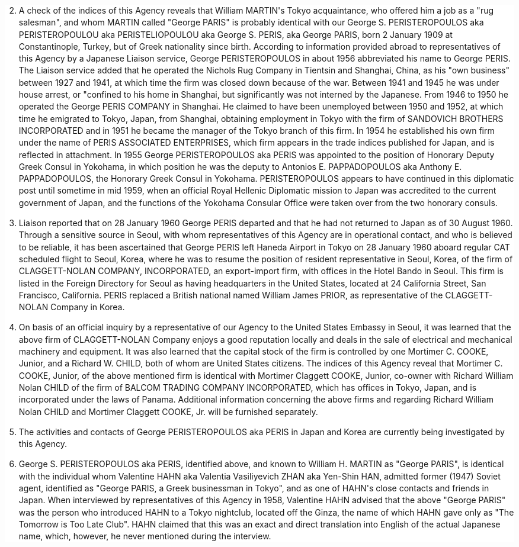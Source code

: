 2. A check of the indices of this Agency reveals that William MARTIN's Tokyo acquaintance, who offered him a job as a "rug salesman", and whom MARTIN called "George PARIS" is probably identical with our George S. PERISTEROPOULOS aka PERISTEROPOULOU aka PERISTELIOPOULOU aka George S. PERIS, aka George PARIS, born 2 January 1909 at Constantinople, Turkey, but of Greek nationality since birth. According to information provided abroad to representatives of this Agency by a Japanese Liaison service, George PERISTEROPOULOS in about 1956 abbreviated his name to George PERIS. The Liaison service added that he operated the Nichols Rug Company in Tientsin and Shanghai, China, as his "own business" between 1927 and 1941, at which time the firm was closed down because of the war. Between 1941 and 1945 he was under house arrest, or "confined to his home in Shanghai, but significantly was not interned by the Japanese. From 1946 to 1950 he operated the George PERIS COMPANY in Shanghai. He claimed to have been unemployed between 1950 and 1952, at which time he emigrated to Tokyo, Japan, from Shanghai, obtaining employment in Tokyo with the firm of SANDOVICH BROTHERS INCORPORATED and in 1951 he became the manager of the Tokyo branch of this firm. In 1954 he established his own firm under the name of PERIS ASSOCIATED ENTERPRISES, which firm appears in the trade indices published for Japan, and is reflected in attachment. In 1955 George PERISTEROPOULOS aka PERIS was appointed to the position of Honorary Deputy Greek Consul in Yokohama, in which position he was the deputy to Antonios E. PAPPADOPOULOS aka Anthony E. PAPPADOPOULOS, the Honorary Greek Consul in Yokohama. PERISTEROPOULOS appears to have continued in this diplomatic post until sometime in mid 1959, when an official Royal Hellenic Diplomatic mission to Japan was accredited to the current government of Japan, and the functions of the Yokohama Consular Office were taken over from the two honorary consuls.

3. Liaison reported that on 28 January 1960 George PERIS departed and that he had not returned to Japan as of 30 August 1960. Through a sensitive source in Seoul, with whom representatives of this Agency are in operational contact, and who is believed to be reliable, it has been ascertained that George PERIS left Haneda Airport in Tokyo on 28 January 1960 aboard regular CAT scheduled flight to Seoul, Korea, where he was to resume the position of resident representative in Seoul, Korea, of the firm of CLAGGETT-NOLAN COMPANY, INCORPORATED, an export-import firm, with offices in the Hotel Bando in Seoul. This firm is listed in the Foreign Directory for Seoul as having headquarters in the United States, located at 24 California Street, San Francisco, California. PERIS replaced a British national named William James PRIOR, as representative of the CLAGGETT-NOLAN Company in Korea.

4. On basis of an official inquiry by a representative of our Agency to the United States Embassy in Seoul, it was learned that the above firm of CLAGGETT-NOLAN Company enjoys a good reputation locally and deals in the sale of electrical and mechanical machinery and equipment. It was also learned that the capital stock of the firm is controlled by one Mortimer C. COOKE, Junior, and a Richard W. CHILD, both of whom are United States citizens. The indices of this Agency reveal that Mortimer C. COOKE, Junior, of the above mentioned firm is identical with Mortimer Claggett COOKE, Junior, co-owner with Richard William Nolan CHILD of the firm of BALCOM TRADING COMPANY INCORPORATED, which has offices in Tokyo, Japan, and is incorporated under the laws of Panama. Additional information concerning the above firms and regarding Richard William Nolan CHILD and Mortimer Claggett COOKE, Jr. will be furnished separately.

5. The activities and contacts of George PERISTEROPOULOS aka PERIS in Japan and Korea are currently being investigated by this Agency.

6. George S. PERISTEROPOULOS aka PERIS, identified above, and known to William H. MARTIN as "George PARIS", is identical with the individual whom Valentine HAHN aka Valentia Vasiliyevich ZHAN aka Yen-Shin HAN, admitted former (1947) Soviet agent, identified as "George PARIS, a Greek businessman in Tokyo", and as one of HAHN's close contacts and friends in Japan. When interviewed by representatives of this Agency in 1958, Valentine HAHN advised that the above "George PARIS" was the person who introduced HAHN to a Tokyo nightclub, located off the Ginza, the name of which HAHN gave only as "The Tomorrow is Too Late Club". HAHN claimed that this was an exact and direct translation into English of the actual Japanese name, which, however, he never mentioned during the interview.
